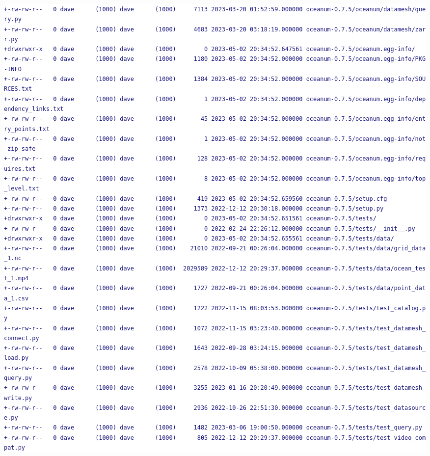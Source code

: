 ```diff
+-rw-rw-r--   0 dave      (1000) dave      (1000)     7113 2023-03-20 01:52:59.000000 oceanum-0.7.5/oceanum/datamesh/query.py
+-rw-rw-r--   0 dave      (1000) dave      (1000)     4683 2023-03-20 03:18:19.000000 oceanum-0.7.5/oceanum/datamesh/zarr.py
+drwxrwxr-x   0 dave      (1000) dave      (1000)        0 2023-05-02 20:34:52.647561 oceanum-0.7.5/oceanum.egg-info/
+-rw-rw-r--   0 dave      (1000) dave      (1000)     1180 2023-05-02 20:34:52.000000 oceanum-0.7.5/oceanum.egg-info/PKG-INFO
+-rw-rw-r--   0 dave      (1000) dave      (1000)     1384 2023-05-02 20:34:52.000000 oceanum-0.7.5/oceanum.egg-info/SOURCES.txt
+-rw-rw-r--   0 dave      (1000) dave      (1000)        1 2023-05-02 20:34:52.000000 oceanum-0.7.5/oceanum.egg-info/dependency_links.txt
+-rw-rw-r--   0 dave      (1000) dave      (1000)       45 2023-05-02 20:34:52.000000 oceanum-0.7.5/oceanum.egg-info/entry_points.txt
+-rw-rw-r--   0 dave      (1000) dave      (1000)        1 2023-05-02 20:34:52.000000 oceanum-0.7.5/oceanum.egg-info/not-zip-safe
+-rw-rw-r--   0 dave      (1000) dave      (1000)      128 2023-05-02 20:34:52.000000 oceanum-0.7.5/oceanum.egg-info/requires.txt
+-rw-rw-r--   0 dave      (1000) dave      (1000)        8 2023-05-02 20:34:52.000000 oceanum-0.7.5/oceanum.egg-info/top_level.txt
+-rw-rw-r--   0 dave      (1000) dave      (1000)      419 2023-05-02 20:34:52.659560 oceanum-0.7.5/setup.cfg
+-rw-rw-r--   0 dave      (1000) dave      (1000)     1373 2022-12-12 20:30:18.000000 oceanum-0.7.5/setup.py
+drwxrwxr-x   0 dave      (1000) dave      (1000)        0 2023-05-02 20:34:52.651561 oceanum-0.7.5/tests/
+-rw-rw-r--   0 dave      (1000) dave      (1000)        0 2022-02-24 22:26:12.000000 oceanum-0.7.5/tests/__init__.py
+drwxrwxr-x   0 dave      (1000) dave      (1000)        0 2023-05-02 20:34:52.655561 oceanum-0.7.5/tests/data/
+-rw-rw-r--   0 dave      (1000) dave      (1000)    21010 2022-09-21 00:26:04.000000 oceanum-0.7.5/tests/data/grid_data_1.nc
+-rw-rw-r--   0 dave      (1000) dave      (1000)  2029589 2022-12-12 20:29:37.000000 oceanum-0.7.5/tests/data/ocean_test_1.mp4
+-rw-rw-r--   0 dave      (1000) dave      (1000)     1727 2022-09-21 00:26:04.000000 oceanum-0.7.5/tests/data/point_data_1.csv
+-rw-rw-r--   0 dave      (1000) dave      (1000)     1222 2022-11-15 08:03:53.000000 oceanum-0.7.5/tests/test_catalog.py
+-rw-rw-r--   0 dave      (1000) dave      (1000)     1072 2022-11-15 03:23:40.000000 oceanum-0.7.5/tests/test_datamesh_connect.py
+-rw-rw-r--   0 dave      (1000) dave      (1000)     1643 2022-09-28 03:24:15.000000 oceanum-0.7.5/tests/test_datamesh_load.py
+-rw-rw-r--   0 dave      (1000) dave      (1000)     2578 2022-10-09 05:38:00.000000 oceanum-0.7.5/tests/test_datamesh_query.py
+-rw-rw-r--   0 dave      (1000) dave      (1000)     3255 2023-01-16 20:20:49.000000 oceanum-0.7.5/tests/test_datamesh_write.py
+-rw-rw-r--   0 dave      (1000) dave      (1000)     2936 2022-10-26 22:51:30.000000 oceanum-0.7.5/tests/test_datasource.py
+-rw-rw-r--   0 dave      (1000) dave      (1000)     1482 2023-03-06 19:00:50.000000 oceanum-0.7.5/tests/test_query.py
+-rw-rw-r--   0 dave      (1000) dave      (1000)      805 2022-12-12 20:29:37.000000 oceanum-0.7.5/tests/test_video_compat.py
```
